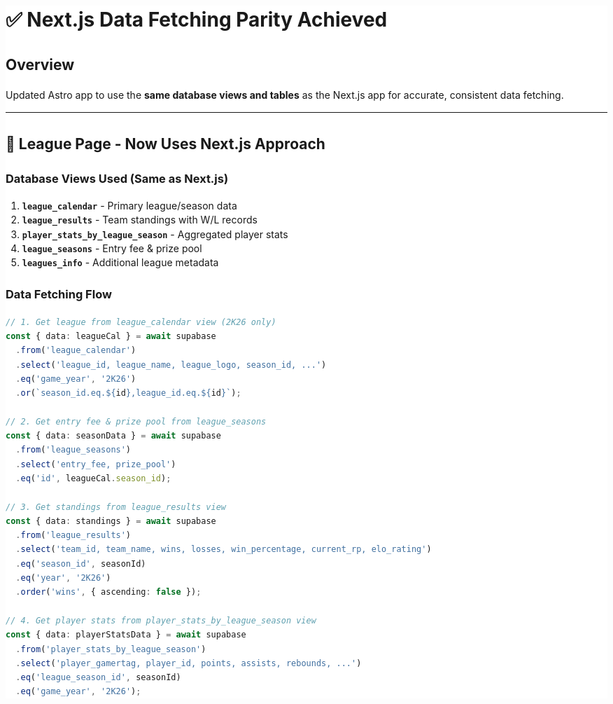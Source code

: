 # ✅ Next.js Data Fetching Parity Achieved

## Overview
Updated Astro app to use the **same database views and tables** as the Next.js app for accurate, consistent data fetching.

---

## 🏀 League Page - Now Uses Next.js Approach

### Database Views Used (Same as Next.js)
1. **`league_calendar`** - Primary league/season data
2. **`league_results`** - Team standings with W/L records
3. **`player_stats_by_league_season`** - Aggregated player stats
4. **`league_seasons`** - Entry fee & prize pool
5. **`leagues_info`** - Additional league metadata

### Data Fetching Flow

```typescript
// 1. Get league from league_calendar view (2K26 only)
const { data: leagueCal } = await supabase
  .from('league_calendar')
  .select('league_id, league_name, league_logo, season_id, ...')
  .eq('game_year', '2K26')
  .or(`season_id.eq.${id},league_id.eq.${id}`);

// 2. Get entry fee & prize pool from league_seasons
const { data: seasonData } = await supabase
  .from('league_seasons')
  .select('entry_fee, prize_pool')
  .eq('id', leagueCal.season_id);

// 3. Get standings from league_results view
const { data: standings } = await supabase
  .from('league_results')
  .select('team_id, team_name, wins, losses, win_percentage, current_rp, elo_rating')
  .eq('season_id', seasonId)
  .eq('year', '2K26')
  .order('wins', { ascending: false });

// 4. Get player stats from player_stats_by_league_season view
const { data: playerStatsData } = await supabase
  .from('player_stats_by_league_season')
  .select('player_gamertag, player_id, points, assists, rebounds, ...')
  .eq('league_season_id', seasonId)
  .eq('game_year', '2K26');
```
